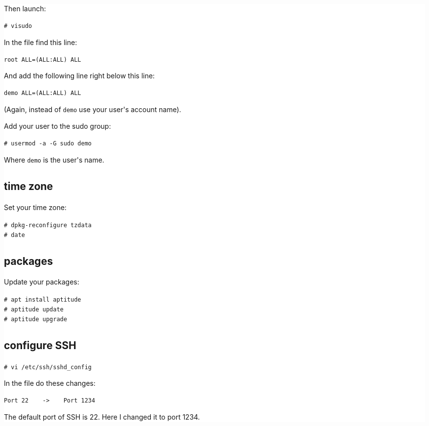 Then launch:

    # visudo

In the file find this line:

    root ALL=(ALL:ALL) ALL

And add the following line right below this line:

    demo ALL=(ALL:ALL) ALL

(Again, instead of `demo` use your user's account name).

Add your user to the sudo group:

    # usermod -a -G sudo demo

Where `demo` is the user's name.

time zone
---------
Set your time zone:

    # dpkg-reconfigure tzdata
    # date

packages
--------
Update your packages:

    # apt install aptitude
    # aptitude update
    # aptitude upgrade

configure SSH
-------------

    # vi /etc/ssh/sshd_config

In the file do these changes:

    Port 22    ->    Port 1234

The default port of SSH is 22. Here I changed it to port 1234.
